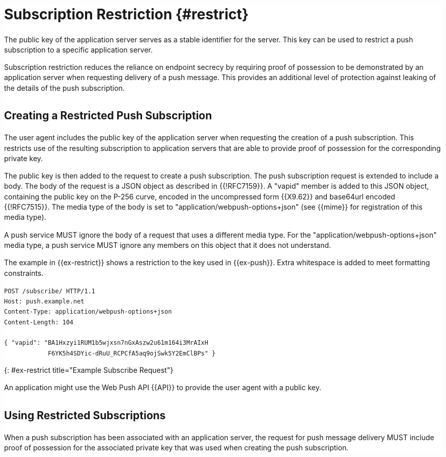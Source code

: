 
# Subscription Restriction {#restrict}

The public key of the application server serves as a stable identifier for the
server.  This key can be used to restrict a push subscription to a specific
application server.

Subscription restriction reduces the reliance on endpoint secrecy by requiring
proof of possession to be demonstrated by an application server when requesting
delivery of a push message.  This provides an additional level of protection
against leaking of the details of the push subscription.


## Creating a Restricted Push Subscription

The user agent includes the public key of the application server when requesting
the creation of a push subscription.  This restricts use of the resulting
subscription to application servers that are able to provide proof of possession
for the corresponding private key.

The public key is then added to the request to create a push subscription.  The
push subscription request is extended to include a body.  The body of the
request is a JSON object as described in {{!RFC7159}}.  A "vapid" member is
added to this JSON object, containing the public key on the P-256 curve, encoded
in the uncompressed form {{X9.62}} and base64url encoded {{!RFC7515}}.  The
media type of the body is set to "application/webpush-options+json" (see
{{mime}} for registration of this media type).

A push service MUST ignore the body of a request that uses a different media
type.  For the "application/webpush-options+json" media type, a push service
MUST ignore any members on this object that it does not understand.

The example in {{ex-restrict}} shows a restriction to the key used in
{{ex-push}}.  Extra whitespace is added to meet formatting constraints.

~~~
POST /subscribe/ HTTP/1.1
Host: push.example.net
Content-Type: application/webpush-options+json
Content-Length: 104

{ "vapid": "BA1Hxzyi1RUM1b5wjxsn7nGxAszw2u61m164i3MrAIxH
            F6YK5h4SDYic-dRuU_RCPCfA5aq9ojSwk5Y2EmClBPs" }
~~~
{: #ex-restrict title="Example Subscribe Request"}

An application might use the Web Push API {{API}} to provide the user agent with
a public key.


## Using Restricted Subscriptions

When a push subscription has been associated with an application server, the
request for push message delivery MUST include proof of possession for the
associated private key that was used when creating the push subscription.
